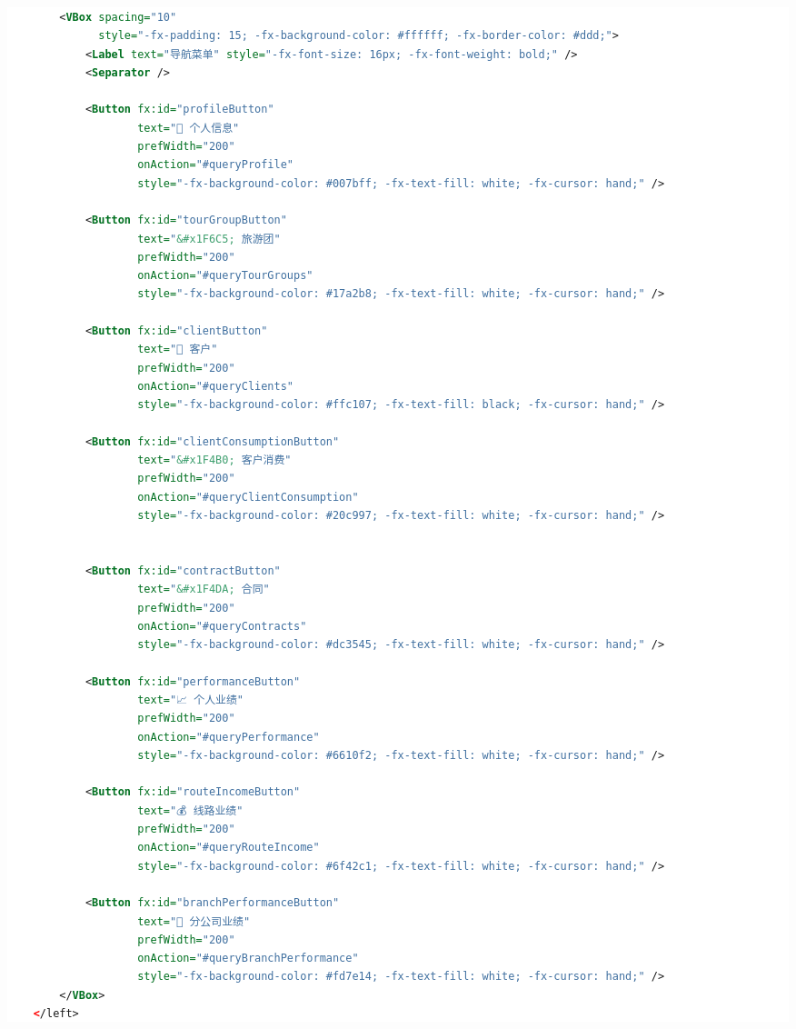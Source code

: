 ```xml
        <VBox spacing="10"
              style="-fx-padding: 15; -fx-background-color: #ffffff; -fx-border-color: #ddd;">
            <Label text="导航菜单" style="-fx-font-size: 16px; -fx-font-weight: bold;" />
            <Separator />

            <Button fx:id="profileButton"
                    text="👤 个人信息"
                    prefWidth="200"
                    onAction="#queryProfile"
                    style="-fx-background-color: #007bff; -fx-text-fill: white; -fx-cursor: hand;" />

            <Button fx:id="tourGroupButton"
                    text="&#x1F6C5; 旅游团"
                    prefWidth="200"
                    onAction="#queryTourGroups"
                    style="-fx-background-color: #17a2b8; -fx-text-fill: white; -fx-cursor: hand;" />

            <Button fx:id="clientButton"
                    text="👥 客户"
                    prefWidth="200"
                    onAction="#queryClients"
                    style="-fx-background-color: #ffc107; -fx-text-fill: black; -fx-cursor: hand;" />

            <Button fx:id="clientConsumptionButton"
                    text="&#x1F4B0; 客户消费"
                    prefWidth="200"
                    onAction="#queryClientConsumption"
                    style="-fx-background-color: #20c997; -fx-text-fill: white; -fx-cursor: hand;" />


            <Button fx:id="contractButton"
                    text="&#x1F4DA; 合同"
                    prefWidth="200"
                    onAction="#queryContracts"
                    style="-fx-background-color: #dc3545; -fx-text-fill: white; -fx-cursor: hand;" />

            <Button fx:id="performanceButton"
                    text="📈 个人业绩"
                    prefWidth="200"
                    onAction="#queryPerformance"
                    style="-fx-background-color: #6610f2; -fx-text-fill: white; -fx-cursor: hand;" />

            <Button fx:id="routeIncomeButton"
                    text="💰 线路业绩"
                    prefWidth="200"
                    onAction="#queryRouteIncome"
                    style="-fx-background-color: #6f42c1; -fx-text-fill: white; -fx-cursor: hand;" />

            <Button fx:id="branchPerformanceButton"
                    text="🏢 分公司业绩"
                    prefWidth="200"
                    onAction="#queryBranchPerformance"
                    style="-fx-background-color: #fd7e14; -fx-text-fill: white; -fx-cursor: hand;" />
        </VBox>
    </left>
```